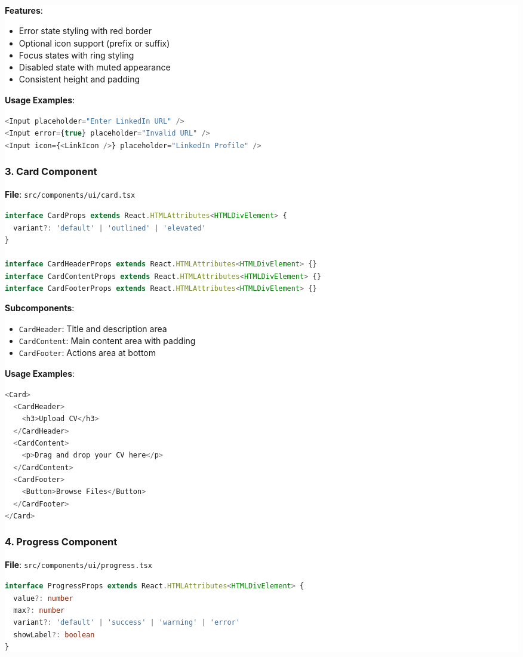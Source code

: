**Features**:
- Error state styling with red border
- Optional icon support (prefix or suffix)
- Focus states with ring styling
- Disabled state with muted appearance
- Consistent height and padding

**Usage Examples**:
```typescript
<Input placeholder="Enter LinkedIn URL" />
<Input error={true} placeholder="Invalid URL" />
<Input icon={<LinkIcon />} placeholder="LinkedIn Profile" />
```

### 3. Card Component

**File**: `src/components/ui/card.tsx`

```typescript
interface CardProps extends React.HTMLAttributes<HTMLDivElement> {
  variant?: 'default' | 'outlined' | 'elevated'
}

interface CardHeaderProps extends React.HTMLAttributes<HTMLDivElement> {}
interface CardContentProps extends React.HTMLAttributes<HTMLDivElement> {}
interface CardFooterProps extends React.HTMLAttributes<HTMLDivElement> {}
```

**Subcomponents**:
- `CardHeader`: Title and description area
- `CardContent`: Main content area with padding
- `CardFooter`: Actions area at bottom

**Usage Examples**:
```typescript
<Card>
  <CardHeader>
    <h3>Upload CV</h3>
  </CardHeader>
  <CardContent>
    <p>Drag and drop your CV here</p>
  </CardContent>
  <CardFooter>
    <Button>Browse Files</Button>
  </CardFooter>
</Card>
```

### 4. Progress Component

**File**: `src/components/ui/progress.tsx`

```typescript
interface ProgressProps extends React.HTMLAttributes<HTMLDivElement> {
  value?: number
  max?: number
  variant?: 'default' | 'success' | 'warning' | 'error'
  showLabel?: boolean
}
```
